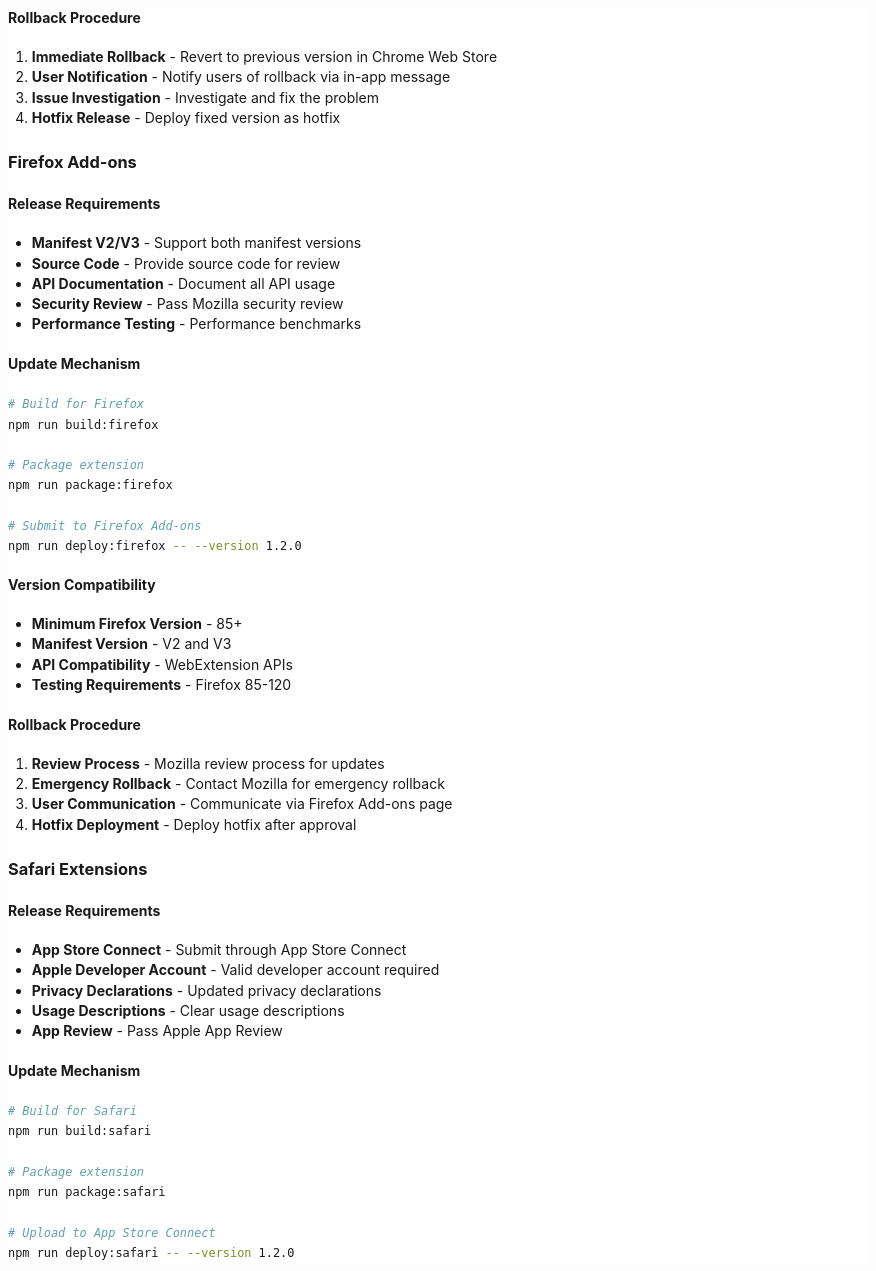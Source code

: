 #### **Rollback Procedure**
1. **Immediate Rollback** - Revert to previous version in Chrome Web Store
2. **User Notification** - Notify users of rollback via in-app message
3. **Issue Investigation** - Investigate and fix the problem
4. **Hotfix Release** - Deploy fixed version as hotfix

### **Firefox Add-ons**

#### **Release Requirements**
- **Manifest V2/V3** - Support both manifest versions
- **Source Code** - Provide source code for review
- **API Documentation** - Document all API usage
- **Security Review** - Pass Mozilla security review
- **Performance Testing** - Performance benchmarks

#### **Update Mechanism**
```bash
# Build for Firefox
npm run build:firefox

# Package extension
npm run package:firefox

# Submit to Firefox Add-ons
npm run deploy:firefox -- --version 1.2.0
```

#### **Version Compatibility**
- **Minimum Firefox Version** - 85+
- **Manifest Version** - V2 and V3
- **API Compatibility** - WebExtension APIs
- **Testing Requirements** - Firefox 85-120

#### **Rollback Procedure**
1. **Review Process** - Mozilla review process for updates
2. **Emergency Rollback** - Contact Mozilla for emergency rollback
3. **User Communication** - Communicate via Firefox Add-ons page
4. **Hotfix Deployment** - Deploy hotfix after approval

### **Safari Extensions**

#### **Release Requirements**
- **App Store Connect** - Submit through App Store Connect
- **Apple Developer Account** - Valid developer account required
- **Privacy Declarations** - Updated privacy declarations
- **Usage Descriptions** - Clear usage descriptions
- **App Review** - Pass Apple App Review

#### **Update Mechanism**
```bash
# Build for Safari
npm run build:safari

# Package extension
npm run package:safari

# Upload to App Store Connect
npm run deploy:safari -- --version 1.2.0
```
